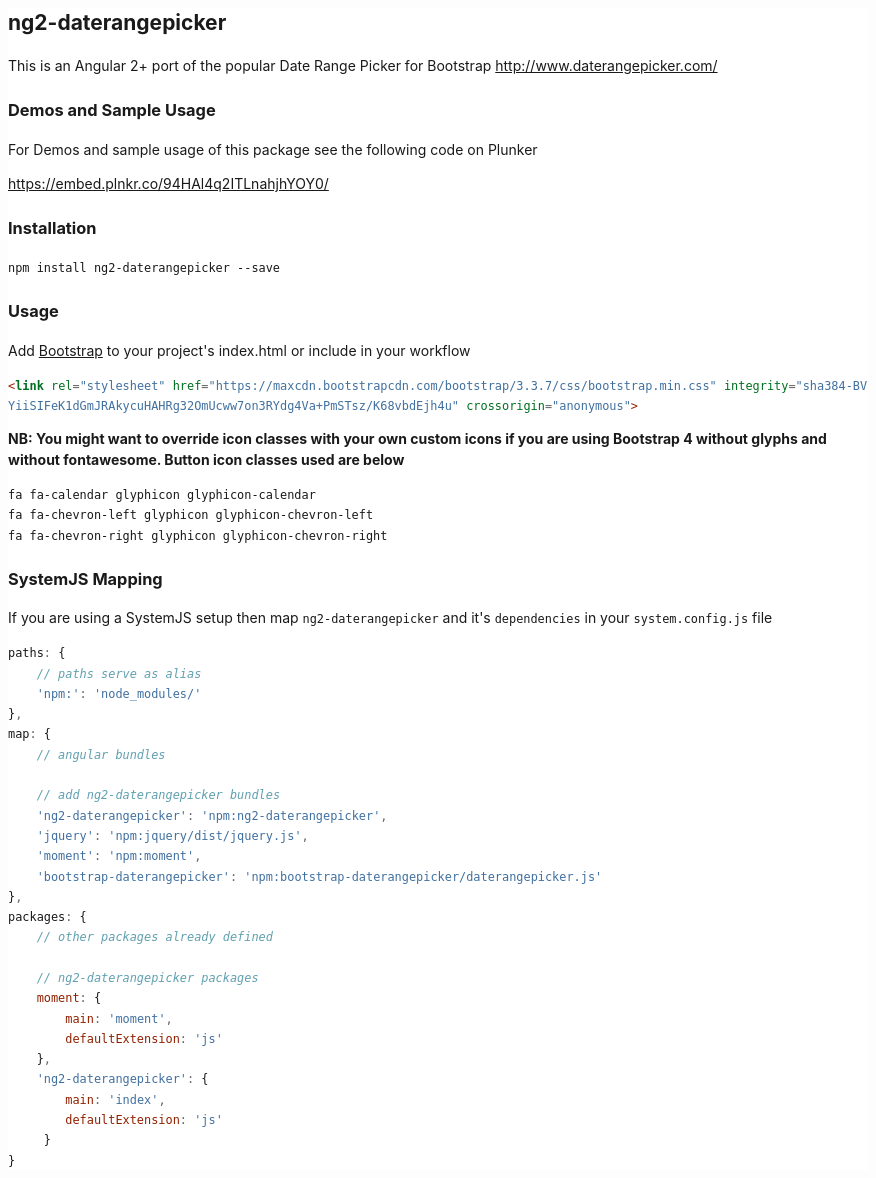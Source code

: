 ## ng2-daterangepicker
This is an Angular 2+ port of the popular Date Range Picker for Bootstrap http://www.daterangepicker.com/

### Demos and Sample Usage

For Demos and sample usage of this package see the following code on Plunker

https://embed.plnkr.co/94HAl4q2ITLnahjhYOY0/

### Installation
```
npm install ng2-daterangepicker --save
```

### Usage

Add [Bootstrap](http://getbootstrap.com/) to your project's index.html or include in your workflow

``` html
<link rel="stylesheet" href="https://maxcdn.bootstrapcdn.com/bootstrap/3.3.7/css/bootstrap.min.css" integrity="sha384-BVYiiSIFeK1dGmJRAkycuHAHRg32OmUcww7on3RYdg4Va+PmSTsz/K68vbdEjh4u" crossorigin="anonymous">
```

**NB: You might want to override icon classes with your own custom icons if you are using Bootstrap 4 without glyphs and without fontawesome. Button icon classes used are below**

```
fa fa-calendar glyphicon glyphicon-calendar
fa fa-chevron-left glyphicon glyphicon-chevron-left
fa fa-chevron-right glyphicon glyphicon-chevron-right
```

### SystemJS Mapping
If you are using a SystemJS setup then map `ng2-daterangepicker` and it's `dependencies` in your `system.config.js` file

``` javascript
paths: {
    // paths serve as alias
    'npm:': 'node_modules/'
},
map: {
    // angular bundles

    // add ng2-daterangepicker bundles
    'ng2-daterangepicker': 'npm:ng2-daterangepicker',
    'jquery': 'npm:jquery/dist/jquery.js',
    'moment': 'npm:moment',
    'bootstrap-daterangepicker': 'npm:bootstrap-daterangepicker/daterangepicker.js'
},
packages: {
    // other packages already defined

    // ng2-daterangepicker packages
    moment: {
        main: 'moment',
        defaultExtension: 'js'
    },
    'ng2-daterangepicker': {
        main: 'index',
        defaultExtension: 'js'
     }
}
```
